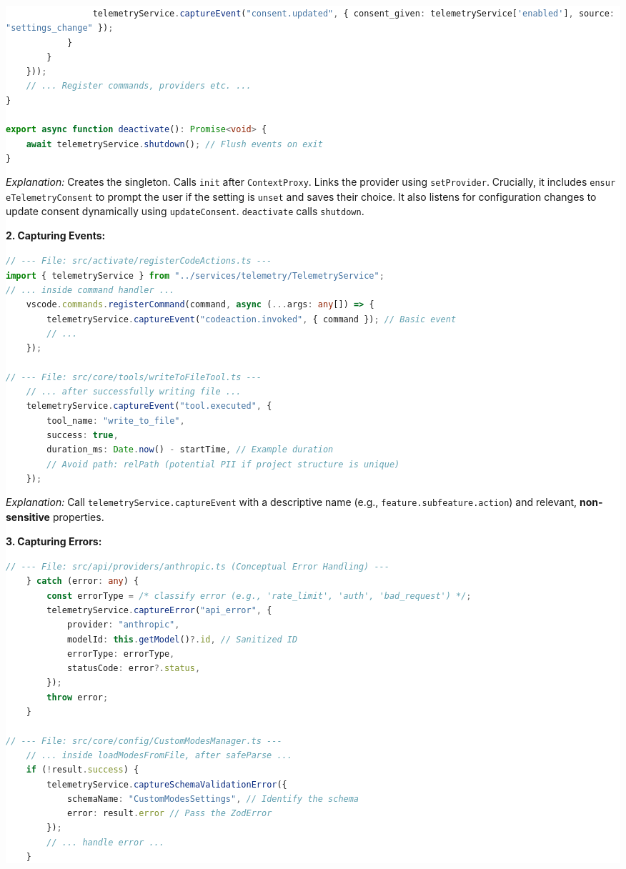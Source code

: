 ```typescript
                 telemetryService.captureEvent("consent.updated", { consent_given: telemetryService['enabled'], source: "settings_change" });
            }
        }
    }));
    // ... Register commands, providers etc. ...
}

export async function deactivate(): Promise<void> {
    await telemetryService.shutdown(); // Flush events on exit
}
```
*Explanation:* Creates the singleton. Calls `init` after `ContextProxy`. Links the provider using `setProvider`. Crucially, it includes `ensureTelemetryConsent` to prompt the user if the setting is `unset` and saves their choice. It also listens for configuration changes to update consent dynamically using `updateConsent`. `deactivate` calls `shutdown`.

**2. Capturing Events:**

```typescript
// --- File: src/activate/registerCodeActions.ts ---
import { telemetryService } from "../services/telemetry/TelemetryService";
// ... inside command handler ...
    vscode.commands.registerCommand(command, async (...args: any[]) => {
        telemetryService.captureEvent("codeaction.invoked", { command }); // Basic event
        // ...
    });

// --- File: src/core/tools/writeToFileTool.ts ---
    // ... after successfully writing file ...
    telemetryService.captureEvent("tool.executed", {
        tool_name: "write_to_file",
        success: true,
        duration_ms: Date.now() - startTime, // Example duration
        // Avoid path: relPath (potential PII if project structure is unique)
    });
```
*Explanation:* Call `telemetryService.captureEvent` with a descriptive name (e.g., `feature.subfeature.action`) and relevant, **non-sensitive** properties.

**3. Capturing Errors:**

```typescript
// --- File: src/api/providers/anthropic.ts (Conceptual Error Handling) ---
    } catch (error: any) {
        const errorType = /* classify error (e.g., 'rate_limit', 'auth', 'bad_request') */;
        telemetryService.captureError("api_error", {
            provider: "anthropic",
            modelId: this.getModel()?.id, // Sanitized ID
            errorType: errorType,
            statusCode: error?.status,
        });
        throw error;
    }

// --- File: src/core/config/CustomModesManager.ts ---
    // ... inside loadModesFromFile, after safeParse ...
    if (!result.success) {
        telemetryService.captureSchemaValidationError({
            schemaName: "CustomModesSettings", // Identify the schema
            error: result.error // Pass the ZodError
        });
        // ... handle error ...
    }
```